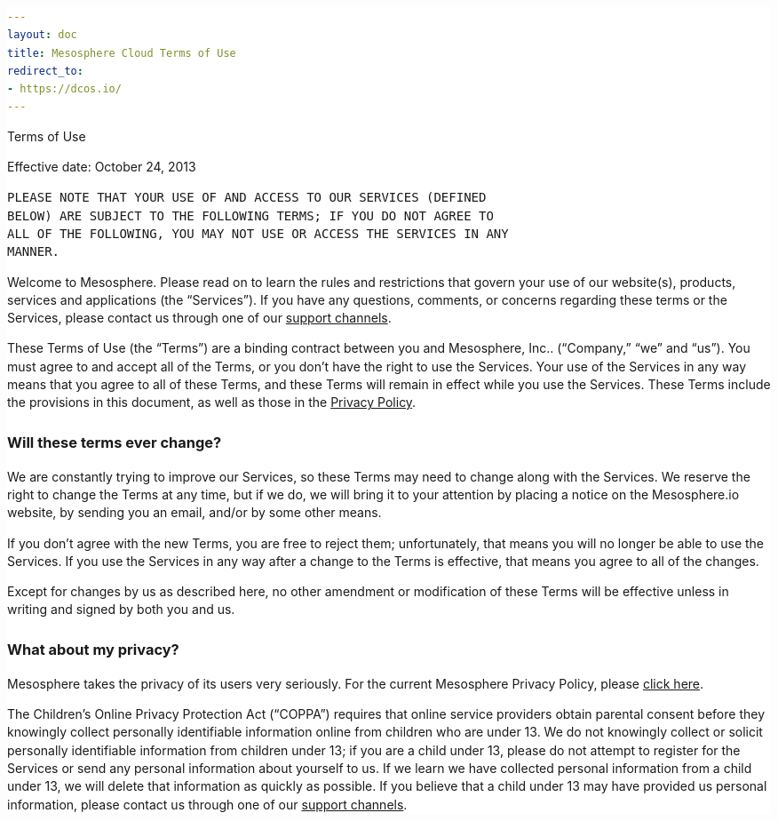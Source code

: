 ```yaml
---
layout: doc
title: Mesosphere Cloud Terms of Use
redirect_to:
- https://dcos.io/
---
```


Terms of Use

<time datetime="2013-10-24">Effective date: October 24, 2013</time>

<pre>
PLEASE NOTE THAT YOUR USE OF AND ACCESS TO OUR SERVICES (DEFINED
BELOW) ARE SUBJECT TO THE FOLLOWING TERMS; IF YOU DO NOT AGREE TO
ALL OF THE FOLLOWING, YOU MAY NOT USE OR ACCESS THE SERVICES IN ANY
MANNER.
</pre>

Welcome to Mesosphere. Please read on to learn the rules and restrictions that govern your use of our website(s), products, services and applications (the “Services”). If you have any questions, comments, or concerns regarding these terms or the Services, please contact us through
one of our <a href="https://docs.mesosphere.com/support/">support channels</a>.

These Terms of Use (the “Terms”) are a binding contract between you and Mesosphere, Inc.. (“Company,” “we” and “us”).   You must agree to and accept all of the Terms, or you don’t have the right to use the Services.  Your use of the Services in any way means that you agree to all of these Terms, and these Terms will remain in effect while you use the Services.  These Terms include the provisions in this document, as well as those in the <a href="/getting-started/privacy">Privacy Policy</a>.

### Will these terms ever change?

We are constantly trying to improve our Services, so these Terms may need to change along with the Services.  We reserve the right to change the Terms at any time, but if we do, we will bring it to your attention by placing a notice on the Mesosphere.io website, by sending you an email, and/or by some other means.

If you don’t agree with the new Terms, you are free to reject them; unfortunately, that means you will no longer be able to use the Services.  If you use the Services in any way after a change to the Terms is effective, that means you agree to all of the changes.

Except for changes by us as described here, no other amendment or modification of these Terms will be effective unless in writing and signed by both you and us.

### What about my privacy?


Mesosphere takes the privacy of its users very seriously. For the current Mesosphere Privacy Policy, please <a href="/getting-started/privacy">click here</a>.

The Children’s Online Privacy Protection Act (“COPPA”) requires that online service providers obtain parental consent before they knowingly collect personally identifiable information online from children who are under 13.  We do not knowingly collect or solicit personally identifiable information from children under 13; if you are a child under 13, please do not attempt to register for the Services or send any personal information about yourself to us.  If we learn we have collected personal information from a child under 13, we will delete that information as quickly as possible.  If you believe that a child under 13 may have provided us personal information, please contact us through one of our <a href="https://docs.mesosphere.com/support/">support channels</a>.
